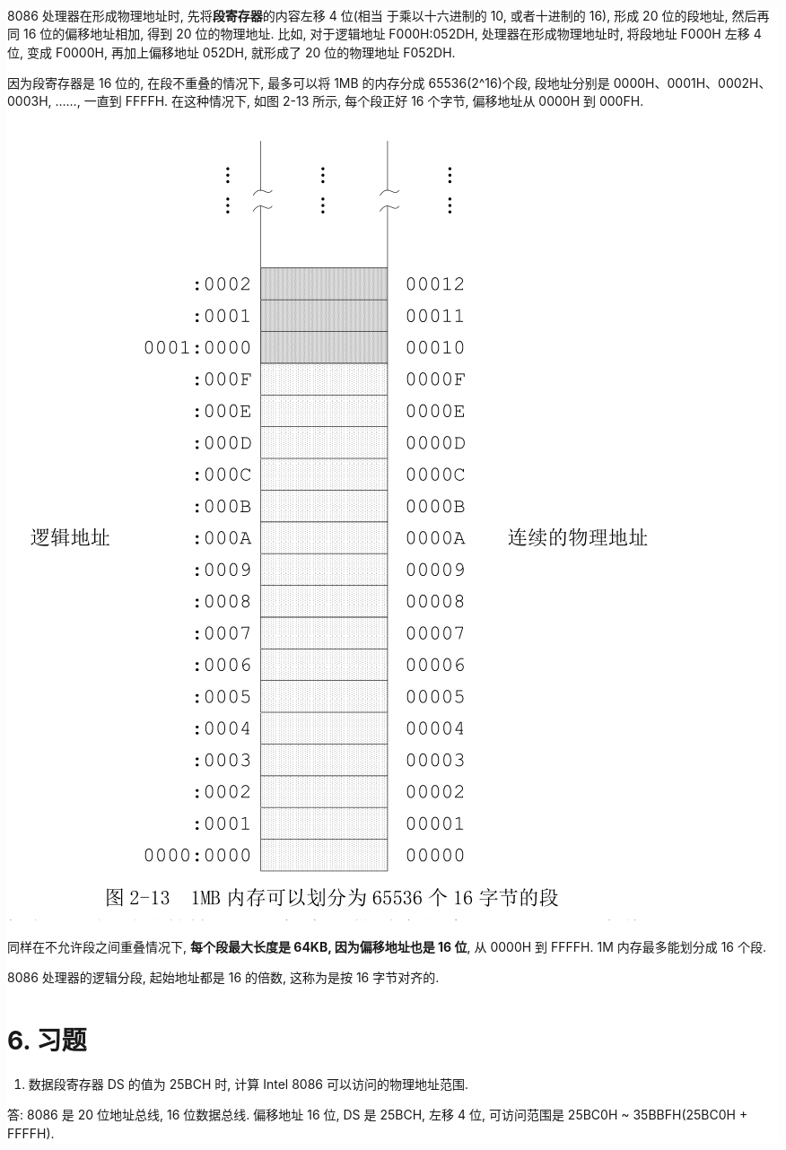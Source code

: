8086 处理器在形成物理地址时, 先将**段寄存器**的内容左移 4 位(相当
于乘以十六进制的 10, 或者十进制的 16), 形成 20 位的段地址, 然后再同 16 位的偏移地址相加, 得到 20 位的物理地址. 比如, 对于逻辑地址 F000H:052DH, 处理器在形成物理地址时, 将段地址 F000H 左移 4 位, 变成 F0000H, 再加上偏移地址 052DH, 就形成了 20 位的物理地址 F052DH.

因为段寄存器是 16 位的, 在段不重叠的情况下, 最多可以将 1MB 的内存分成 65536(2\^16)个段, 段地址分别是 0000H、0001H、0002H、0003H, ……, 一直到 FFFFH. 在这种情况下, 如图 2-13 所示, 每个段正好 16 个字节, 偏移地址从 0000H 到 000FH.

![config](images/10.png)

同样在不允许段之间重叠情况下, **每个段最大长度是 64KB, 因为偏移地址也是 16 位**, 从 0000H 到 FFFFH. 1M 内存最多能划分成 16 个段.

8086 处理器的逻辑分段, 起始地址都是 16 的倍数, 这称为是按 16 字节对齐的.

# 6. 习题

1. 数据段寄存器 DS 的值为 25BCH 时, 计算 Intel 8086 可以访问的物理地址范围.

答: 8086 是 20 位地址总线, 16 位数据总线. 偏移地址 16 位, DS 是 25BCH, 左移 4 位, 可访问范围是 25BC0H ~ 35BBFH(25BC0H + FFFFH).
